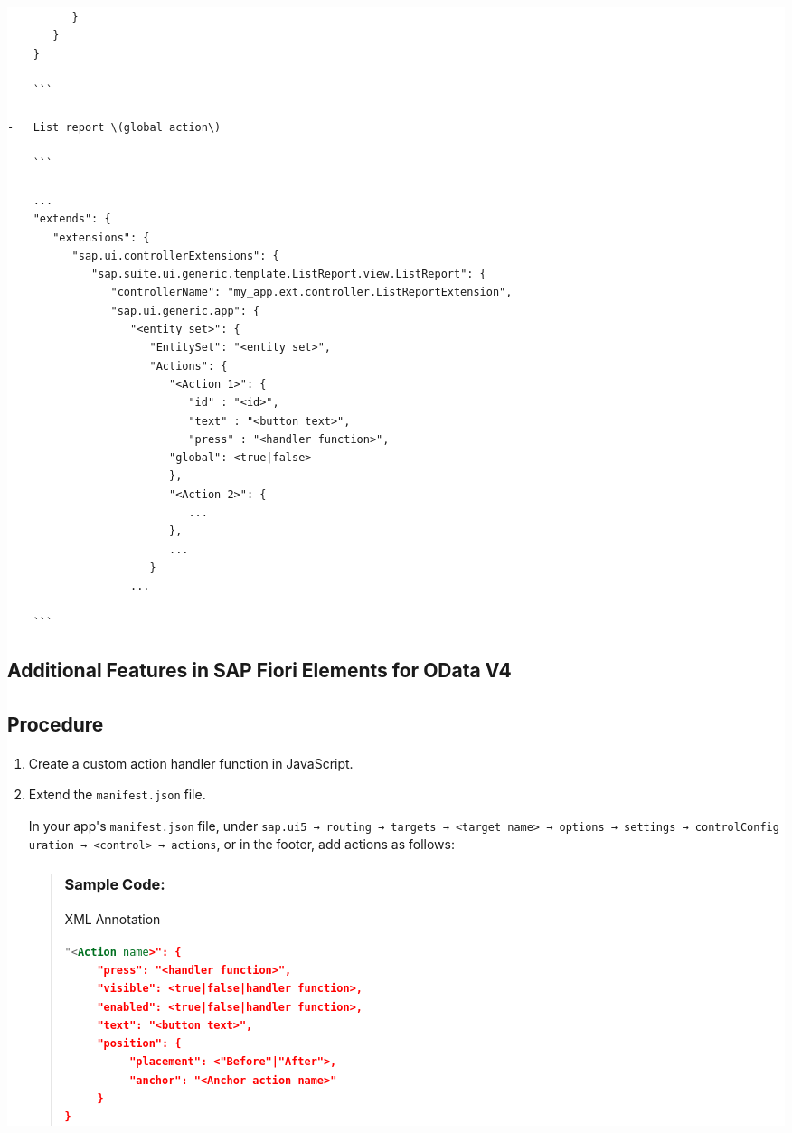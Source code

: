               }
           }
        }
        
        ```

    -   List report \(global action\)

        ```
        
        ...
        "extends": {
           "extensions": {
              "sap.ui.controllerExtensions": {
                 "sap.suite.ui.generic.template.ListReport.view.ListReport": {
                    "controllerName": "my_app.ext.controller.ListReportExtension",
                    "sap.ui.generic.app": {
                       "<entity set>": {
                          "EntitySet": "<entity set>",
                          "Actions": {
                             "<Action 1>": {
                                "id" : "<id>",
                                "text" : "<button text>",
                                "press" : "<handler function>",
                             "global": <true|false>
                             },
                             "<Action 2>": {
                                ...
                             },
                             ...
                          }
                       ...
        
        ```



<a name="task_mpc_ktl_d4b"/>



## Additional Features in SAP Fiori Elements for OData V4



<a name="task_mpc_ktl_d4b__steps_a55_xtl_d4b"/>

## Procedure

1.  Create a custom action handler function in JavaScript.

2.  Extend the `manifest.json` file.

    In your app's `manifest.json` file, under `sap.ui5 → routing → targets → <target name> → options → settings → controlConfiguration → <control> → actions`, or in the footer, add actions as follows:

    > ### Sample Code:  
    > XML Annotation
    > 
    > ```xml
    > "<Action name>": {
    >      "press": "<handler function>",
    >      "visible": <true|false|handler function>,
    >      "enabled": <true|false|handler function>,
    >      "text": "<button text>",
    >      "position": {
    >           "placement": <"Before"|"After">,
    >           "anchor": "<Anchor action name>"
    >      }
    > }